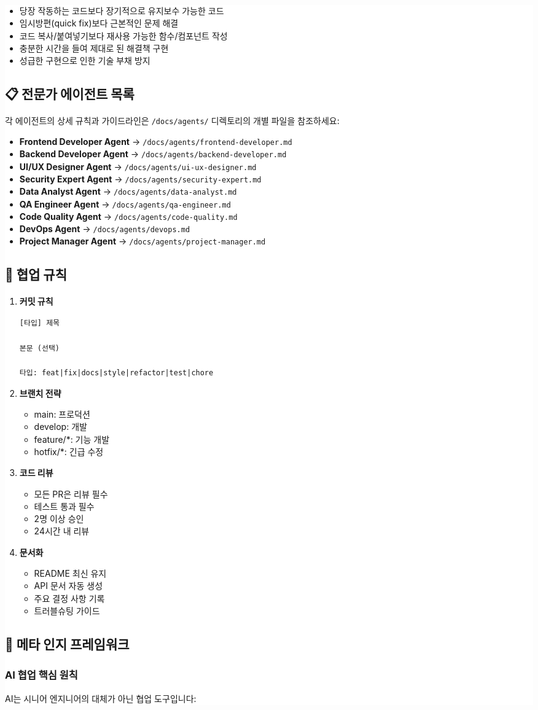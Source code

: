    - 당장 작동하는 코드보다 장기적으로 유지보수 가능한 코드
   - 임시방편(quick fix)보다 근본적인 문제 해결
   - 코드 복사/붙여넣기보다 재사용 가능한 함수/컴포넌트 작성
   - 충분한 시간을 들여 제대로 된 해결책 구현
   - 성급한 구현으로 인한 기술 부채 방지

## 📋 전문가 에이전트 목록

각 에이전트의 상세 규칙과 가이드라인은 `/docs/agents/` 디렉토리의 개별 파일을 참조하세요:

- **Frontend Developer Agent** → `/docs/agents/frontend-developer.md`
- **Backend Developer Agent** → `/docs/agents/backend-developer.md`
- **UI/UX Designer Agent** → `/docs/agents/ui-ux-designer.md`
- **Security Expert Agent** → `/docs/agents/security-expert.md`
- **Data Analyst Agent** → `/docs/agents/data-analyst.md`
- **QA Engineer Agent** → `/docs/agents/qa-engineer.md`
- **Code Quality Agent** → `/docs/agents/code-quality.md`
- **DevOps Agent** → `/docs/agents/devops.md`
- **Project Manager Agent** → `/docs/agents/project-manager.md`

## 🤝 협업 규칙

1. **커밋 규칙**
   ```
   [타입] 제목
   
   본문 (선택)
   
   타입: feat|fix|docs|style|refactor|test|chore
   ```

2. **브랜치 전략**
   - main: 프로덕션
   - develop: 개발
   - feature/*: 기능 개발
   - hotfix/*: 긴급 수정

3. **코드 리뷰**
   - 모든 PR은 리뷰 필수
   - 테스트 통과 필수
   - 2명 이상 승인
   - 24시간 내 리뷰

4. **문서화**
   - README 최신 유지
   - API 문서 자동 생성
   - 주요 결정 사항 기록
   - 트러블슈팅 가이드

## 🧠 메타 인지 프레임워크

### AI 협업 핵심 원칙
AI는 시니어 엔지니어의 대체가 아닌 협업 도구입니다:
